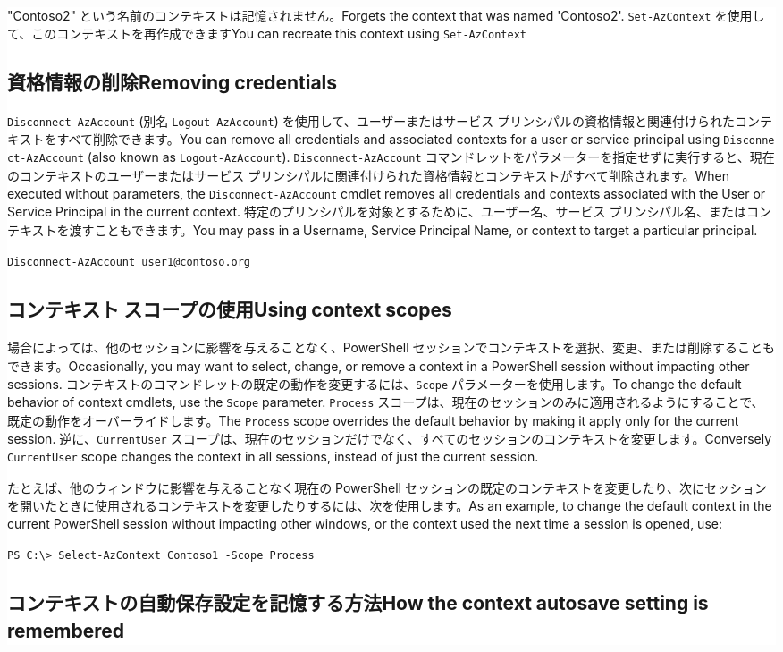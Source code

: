 <span data-ttu-id="ab735-155">"Contoso2" という名前のコンテキストは記憶されません。</span><span class="sxs-lookup"><span data-stu-id="ab735-155">Forgets the context that was named 'Contoso2'.</span></span> <span data-ttu-id="ab735-156">`Set-AzContext` を使用して、このコンテキストを再作成できます</span><span class="sxs-lookup"><span data-stu-id="ab735-156">You can recreate this context using `Set-AzContext`</span></span>

## <a name="removing-credentials"></a><span data-ttu-id="ab735-157">資格情報の削除</span><span class="sxs-lookup"><span data-stu-id="ab735-157">Removing credentials</span></span>

<span data-ttu-id="ab735-158">`Disconnect-AzAccount` (別名 `Logout-AzAccount`) を使用して、ユーザーまたはサービス プリンシパルの資格情報と関連付けられたコンテキストをすべて削除できます。</span><span class="sxs-lookup"><span data-stu-id="ab735-158">You can remove all credentials and associated contexts for a user or service principal using `Disconnect-AzAccount` (also known as `Logout-AzAccount`).</span></span> <span data-ttu-id="ab735-159">`Disconnect-AzAccount` コマンドレットをパラメーターを指定せずに実行すると、現在のコンテキストのユーザーまたはサービス プリンシパルに関連付けられた資格情報とコンテキストがすべて削除されます。</span><span class="sxs-lookup"><span data-stu-id="ab735-159">When executed without parameters, the `Disconnect-AzAccount` cmdlet removes all credentials and contexts associated with the User or Service Principal in the current context.</span></span> <span data-ttu-id="ab735-160">特定のプリンシパルを対象とするために、ユーザー名、サービス プリンシパル名、またはコンテキストを渡すこともできます。</span><span class="sxs-lookup"><span data-stu-id="ab735-160">You may pass in a Username, Service Principal Name, or context to target a particular principal.</span></span>

```azurepowershell-interactive
Disconnect-AzAccount user1@contoso.org
```

## <a name="using-context-scopes"></a><span data-ttu-id="ab735-161">コンテキスト スコープの使用</span><span class="sxs-lookup"><span data-stu-id="ab735-161">Using context scopes</span></span>

<span data-ttu-id="ab735-162">場合によっては、他のセッションに影響を与えることなく、PowerShell セッションでコンテキストを選択、変更、または削除することもできます。</span><span class="sxs-lookup"><span data-stu-id="ab735-162">Occasionally, you may want to select, change, or remove a context in a PowerShell session without impacting other sessions.</span></span> <span data-ttu-id="ab735-163">コンテキストのコマンドレットの既定の動作を変更するには、`Scope` パラメーターを使用します。</span><span class="sxs-lookup"><span data-stu-id="ab735-163">To change the default behavior of context cmdlets, use the `Scope` parameter.</span></span> <span data-ttu-id="ab735-164">`Process` スコープは、現在のセッションのみに適用されるようにすることで、既定の動作をオーバーライドします。</span><span class="sxs-lookup"><span data-stu-id="ab735-164">The `Process` scope overrides the default behavior by making it apply only for the current session.</span></span> <span data-ttu-id="ab735-165">逆に、`CurrentUser` スコープは、現在のセッションだけでなく、すべてのセッションのコンテキストを変更します。</span><span class="sxs-lookup"><span data-stu-id="ab735-165">Conversely `CurrentUser` scope changes the context in all sessions, instead of just the current session.</span></span>

<span data-ttu-id="ab735-166">たとえば、他のウィンドウに影響を与えることなく現在の PowerShell セッションの既定のコンテキストを変更したり、次にセッションを開いたときに使用されるコンテキストを変更したりするには、次を使用します。</span><span class="sxs-lookup"><span data-stu-id="ab735-166">As an example, to change the default context in the current PowerShell session without impacting other windows, or the context used the next time a session is opened, use:</span></span>

```azurepowershell-interactive
PS C:\> Select-AzContext Contoso1 -Scope Process
```

## <a name="how-the-context-autosave-setting-is-remembered"></a><span data-ttu-id="ab735-167">コンテキストの自動保存設定を記憶する方法</span><span class="sxs-lookup"><span data-stu-id="ab735-167">How the context autosave setting is remembered</span></span>
